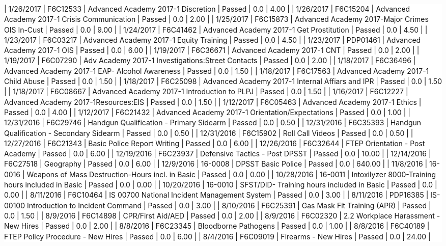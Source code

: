 | 1/26/2017 | F6C12533 | Advanced Academy 2017-1 Discretion | Passed | 0.0 | 4.00 |
| 1/26/2017 | F6C15204 | Advanced Academy 2017-1 Crisis Communication | Passed | 0.0 | 2.00 |
| 1/25/2017 | F6C15873 | Advanced Academy 2017-Major Crimes OIS  In-Cust | Passed | 0.0 | 9.00 |
| 1/24/2017 | F6C41462 | Advanced Academy 2017-1 Get  Prostitution | Passed | 0.0 | 4.50 |
| 1/23/2017 | F6C03217 | Advanced Academy 2017-1 Equity Training | Passed | 0.0 | 4.50 |
| 1/23/2017 | PDP01461 | Advanced Academy 2017-1 OIS | Passed | 0.0 | 6.00 |
| 1/19/2017 | F6C36671 | Advanced Academy 2017-1 CNT | Passed | 0.0 | 2.00 |
| 1/19/2017 | F6C07290 | Adv Academy 2017-1 Investigations:Street Contacts | Passed | 0.0 | 2.00 |
| 1/18/2017 | F6C36496 | Advanced Academy 2017-1 EAP- Alcohol Awareness | Passed | 0.0 | 1.50 |
| 1/18/2017 | F6C17563 | Advanced Academy 2017-1 Child Abuse | Passed | 0.0 | 1.50 |
| 1/18/2017 | F6C25098 | Advanced Academy 2017-1 Internal Affiars and IPR | Passed | 0.0 | 1.50 |
| 1/18/2017 | F6C08667 | Advanced Academy 2017-1 Introduction to PLPJ | Passed | 0.0 | 1.50 |
| 1/16/2017 | F6C12227 | Advanced Academy 2017-1Resources:EIS | Passed | 0.0 | 1.50 |
| 1/12/2017 | F6C05463 | Advanced Academy 2017-1 Ethics | Passed | 0.0 | 4.00 |
| 1/12/2017 | F6C21432 | Advanced Academy 2017-1 Orientation/Expectations | Passed | 0.0 | 1.00 |
| 12/31/2016 | F6C29746 | Handgun Qualification - Primary Sidearm | Passed | 0.0 | 0.50 |
| 12/31/2016 | F6C35393 | Handgun Qualification - Secondary Sidearm | Passed | 0.0 | 0.50 |
| 12/31/2016 | F6C15902 | Roll Call Videos | Passed | 0.0 | 0.50 |
| 12/27/2016 | F6C21343 | Basic Police Report Writing | Passed | 0.0 | 6.00 |
| 12/26/2016 | F6C32644 | FTEP Orientation - Post Academy | Passed | 0.0 | 6.00 |
| 12/19/2016 | F6C23937 | Defensive Tactics - Post DPSST | Passed | 0.0 | 10.00 |
| 12/14/2016 | F6C27518 | Geography | Passed | 0.0 | 6.00 |
| 12/9/2016 | 16-0008 | DPSST Basic Police | Passed | 0.0 | 640.00 |
| 11/8/2016 | 16-0016 | Weapons of Mass Destruction-Hours incl. in Basic | Passed | 0.0 | 0.00 |
| 10/28/2016 | 16-0011 | Intoxilyzer 8000-Training hours included in Basic | Passed | 0.0 | 0.00 |
| 10/20/2016 | 16-0010 | SFST/DID- Training hours included in Basic | Passed | 0.0 | 0.00 |
| 8/11/2016 | F6C10464 | IS 00700 National Incident Management System | Passed | 0.0 | 3.00 |
| 8/11/2016 | PDP16385 | IS-00100 Introduction to Incident Command | Passed | 0.0 | 3.00 |
| 8/10/2016 | F6C25391 | Gas Mask Fit  Training (APR) | Passed | 0.0 | 1.50 |
| 8/9/2016 | F6C14898 | CPR/First Aid/AED | Passed | 0.0 | 2.00 |
| 8/9/2016 | F6C02320 | 2.2 Workplace Harassment - New Hires | Passed | 0.0 | 2.00 |
| 8/8/2016 | F6C23345 | Bloodborne Pathogens | Passed | 0.0 | 1.00 |
| 8/8/2016 | F6C40189 | FTEP Policy  Procedure - New Hires | Passed | 0.0 | 6.00 |
| 8/4/2016 | F6C09019 | Firearms - New Hires | Passed | 0.0 | 24.00 |
